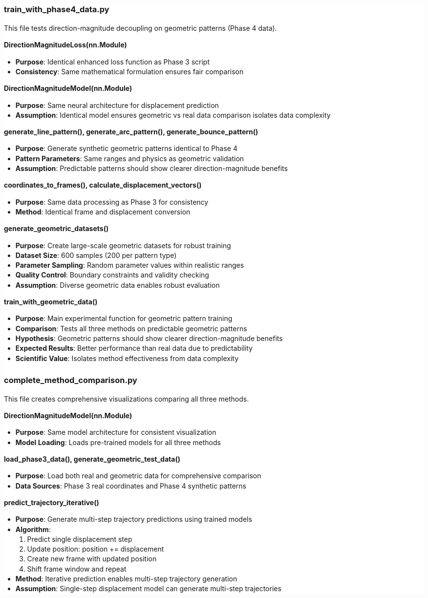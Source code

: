 ### train_with_phase4_data.py
This file tests direction-magnitude decoupling on geometric patterns (Phase 4 data).

**DirectionMagnitudeLoss(nn.Module)**
- **Purpose**: Identical enhanced loss function as Phase 3 script
- **Consistency**: Same mathematical formulation ensures fair comparison

**DirectionMagnitudeModel(nn.Module)**
- **Purpose**: Same neural architecture for displacement prediction
- **Assumption**: Identical model ensures geometric vs real data comparison isolates data complexity

**generate_line_pattern(), generate_arc_pattern(), generate_bounce_pattern()**
- **Purpose**: Generate synthetic geometric patterns identical to Phase 4
- **Pattern Parameters**: Same ranges and physics as geometric validation
- **Assumption**: Predictable patterns should show clearer direction-magnitude benefits

**coordinates_to_frames(), calculate_displacement_vectors()**
- **Purpose**: Same data processing as Phase 3 for consistency
- **Method**: Identical frame and displacement conversion

**generate_geometric_datasets()**
- **Purpose**: Create large-scale geometric datasets for robust training
- **Dataset Size**: 600 samples (200 per pattern type)
- **Parameter Sampling**: Random parameter values within realistic ranges
- **Quality Control**: Boundary constraints and validity checking
- **Assumption**: Diverse geometric data enables robust evaluation

**train_with_geometric_data()**
- **Purpose**: Main experimental function for geometric pattern training
- **Comparison**: Tests all three methods on predictable geometric patterns
- **Hypothesis**: Geometric patterns should show clearer direction-magnitude benefits
- **Expected Results**: Better performance than real data due to predictability
- **Scientific Value**: Isolates method effectiveness from data complexity

### complete_method_comparison.py
This file creates comprehensive visualizations comparing all three methods.

**DirectionMagnitudeModel(nn.Module)**
- **Purpose**: Same model architecture for consistent visualization
- **Model Loading**: Loads pre-trained models for all three methods

**load_phase3_data(), generate_geometric_test_data()**
- **Purpose**: Load both real and geometric data for comprehensive comparison
- **Data Sources**: Phase 3 real coordinates and Phase 4 synthetic patterns

**predict_trajectory_iterative()**
- **Purpose**: Generate multi-step trajectory predictions using trained models
- **Algorithm**: 
  1. Predict single displacement step
  2. Update position: position += displacement
  3. Create new frame with updated position
  4. Shift frame window and repeat
- **Method**: Iterative prediction enables multi-step trajectory generation
- **Assumption**: Single-step displacement model can generate multi-step trajectories
